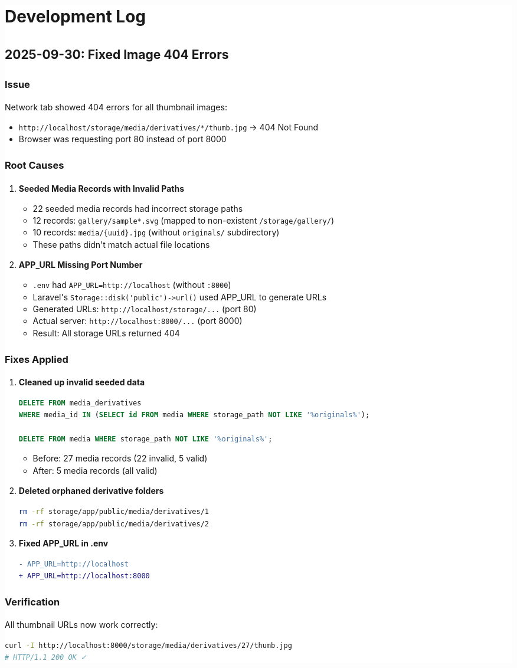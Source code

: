 # Development Log

## 2025-09-30: Fixed Image 404 Errors

### Issue
Network tab showed 404 errors for all thumbnail images:
- `http://localhost/storage/media/derivatives/*/thumb.jpg` → 404 Not Found
- Browser was requesting port 80 instead of port 8000

### Root Causes

1. **Seeded Media Records with Invalid Paths**
   - 22 seeded media records had incorrect storage paths
   - 12 records: `gallery/sample*.svg` (mapped to non-existent `/storage/gallery/`)
   - 10 records: `media/{uuid}.jpg` (without `originals/` subdirectory)
   - These paths didn't match actual file locations

2. **APP_URL Missing Port Number**
   - `.env` had `APP_URL=http://localhost` (without `:8000`)
   - Laravel's `Storage::disk('public')->url()` used APP_URL to generate URLs
   - Generated URLs: `http://localhost/storage/...` (port 80)
   - Actual server: `http://localhost:8000/...` (port 8000)
   - Result: All storage URLs returned 404

### Fixes Applied

1. **Cleaned up invalid seeded data**
   ```sql
   DELETE FROM media_derivatives
   WHERE media_id IN (SELECT id FROM media WHERE storage_path NOT LIKE '%originals%');

   DELETE FROM media WHERE storage_path NOT LIKE '%originals%';
   ```
   - Before: 27 media records (22 invalid, 5 valid)
   - After: 5 media records (all valid)

2. **Deleted orphaned derivative folders**
   ```bash
   rm -rf storage/app/public/media/derivatives/1
   rm -rf storage/app/public/media/derivatives/2
   ```

3. **Fixed APP_URL in .env**
   ```diff
   - APP_URL=http://localhost
   + APP_URL=http://localhost:8000
   ```

### Verification

All thumbnail URLs now work correctly:
```bash
curl -I http://localhost:8000/storage/media/derivatives/27/thumb.jpg
# HTTP/1.1 200 OK ✓
```
